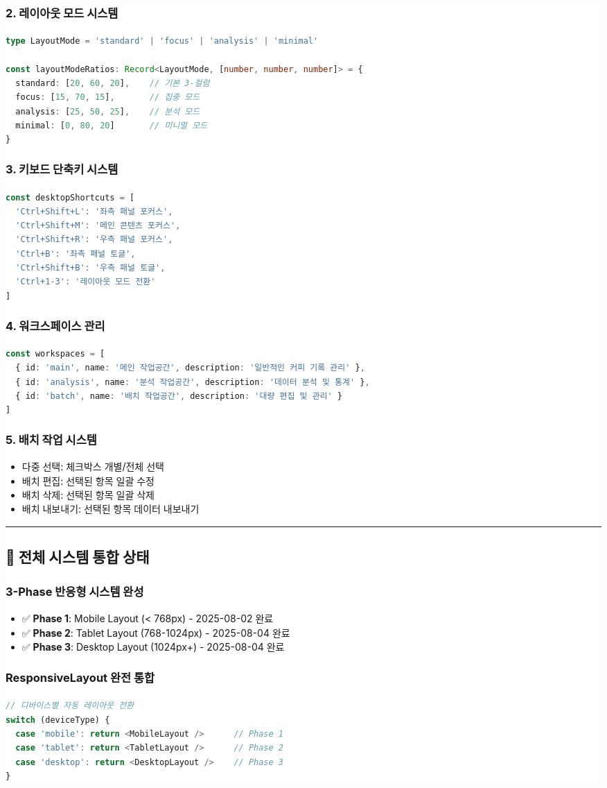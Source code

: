 ### 2. 레이아웃 모드 시스템
```typescript
type LayoutMode = 'standard' | 'focus' | 'analysis' | 'minimal'

const layoutModeRatios: Record<LayoutMode, [number, number, number]> = {
  standard: [20, 60, 20],    // 기본 3-컬럼
  focus: [15, 70, 15],       // 집중 모드
  analysis: [25, 50, 25],    // 분석 모드
  minimal: [0, 80, 20]       // 미니멀 모드
}
```

### 3. 키보드 단축키 시스템
```typescript
const desktopShortcuts = [
  'Ctrl+Shift+L': '좌측 패널 포커스',
  'Ctrl+Shift+M': '메인 콘텐츠 포커스',
  'Ctrl+Shift+R': '우측 패널 포커스',
  'Ctrl+B': '좌측 패널 토글',
  'Ctrl+Shift+B': '우측 패널 토글',
  'Ctrl+1-3': '레이아웃 모드 전환'
]
```

### 4. 워크스페이스 관리
```typescript
const workspaces = [
  { id: 'main', name: '메인 작업공간', description: '일반적인 커피 기록 관리' },
  { id: 'analysis', name: '분석 작업공간', description: '데이터 분석 및 통계' },
  { id: 'batch', name: '배치 작업공간', description: '대량 편집 및 관리' }
]
```

### 5. 배치 작업 시스템
- 다중 선택: 체크박스 개별/전체 선택
- 배치 편집: 선택된 항목 일괄 수정
- 배치 삭제: 선택된 항목 일괄 삭제
- 배치 내보내기: 선택된 항목 데이터 내보내기

---

## 🚀 전체 시스템 통합 상태

### 3-Phase 반응형 시스템 완성
- ✅ **Phase 1**: Mobile Layout (< 768px) - 2025-08-02 완료
- ✅ **Phase 2**: Tablet Layout (768-1024px) - 2025-08-04 완료
- ✅ **Phase 3**: Desktop Layout (1024px+) - 2025-08-04 완료

### ResponsiveLayout 완전 통합
```typescript
// 디바이스별 자동 레이아웃 전환
switch (deviceType) {
  case 'mobile': return <MobileLayout />      // Phase 1
  case 'tablet': return <TabletLayout />      // Phase 2
  case 'desktop': return <DesktopLayout />    // Phase 3
}
```
